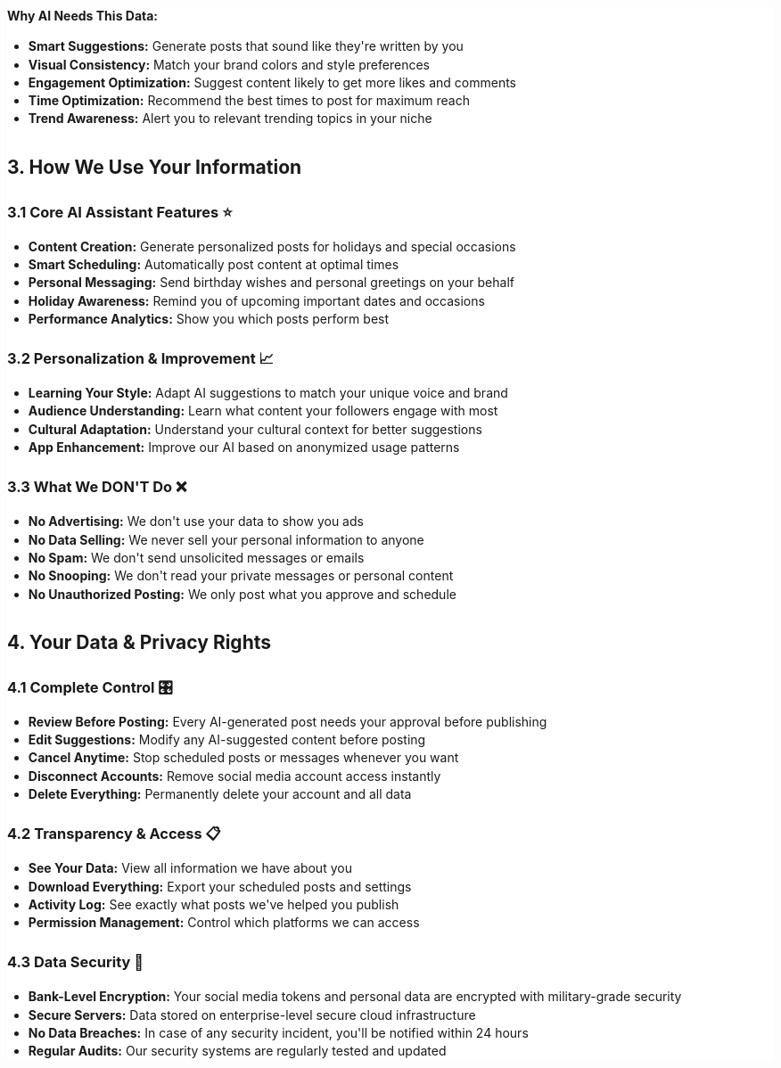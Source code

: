 **Why AI Needs This Data:**
- **Smart Suggestions:** Generate posts that sound like they're written by you
- **Visual Consistency:** Match your brand colors and style preferences
- **Engagement Optimization:** Suggest content likely to get more likes and comments
- **Time Optimization:** Recommend the best times to post for maximum reach
- **Trend Awareness:** Alert you to relevant trending topics in your niche

## 3. How We Use Your Information

### 3.1 Core AI Assistant Features ⭐
- **Content Creation:** Generate personalized posts for holidays and special occasions
- **Smart Scheduling:** Automatically post content at optimal times
- **Personal Messaging:** Send birthday wishes and personal greetings on your behalf
- **Holiday Awareness:** Remind you of upcoming important dates and occasions
- **Performance Analytics:** Show you which posts perform best

### 3.2 Personalization & Improvement 📈
- **Learning Your Style:** Adapt AI suggestions to match your unique voice and brand
- **Audience Understanding:** Learn what content your followers engage with most
- **Cultural Adaptation:** Understand your cultural context for better suggestions
- **App Enhancement:** Improve our AI based on anonymized usage patterns

### 3.3 What We DON'T Do ❌
- **No Advertising:** We don't use your data to show you ads
- **No Data Selling:** We never sell your personal information to anyone
- **No Spam:** We don't send unsolicited messages or emails
- **No Snooping:** We don't read your private messages or personal content
- **No Unauthorized Posting:** We only post what you approve and schedule

## 4. Your Data & Privacy Rights

### 4.1 Complete Control 🎛️
- **Review Before Posting:** Every AI-generated post needs your approval before publishing
- **Edit Suggestions:** Modify any AI-suggested content before posting
- **Cancel Anytime:** Stop scheduled posts or messages whenever you want
- **Disconnect Accounts:** Remove social media account access instantly
- **Delete Everything:** Permanently delete your account and all data

### 4.2 Transparency & Access 📋
- **See Your Data:** View all information we have about you
- **Download Everything:** Export your scheduled posts and settings
- **Activity Log:** See exactly what posts we've helped you publish
- **Permission Management:** Control which platforms we can access

### 4.3 Data Security 🔐
- **Bank-Level Encryption:** Your social media tokens and personal data are encrypted with military-grade security
- **Secure Servers:** Data stored on enterprise-level secure cloud infrastructure
- **No Data Breaches:** In case of any security incident, you'll be notified within 24 hours
- **Regular Audits:** Our security systems are regularly tested and updated
